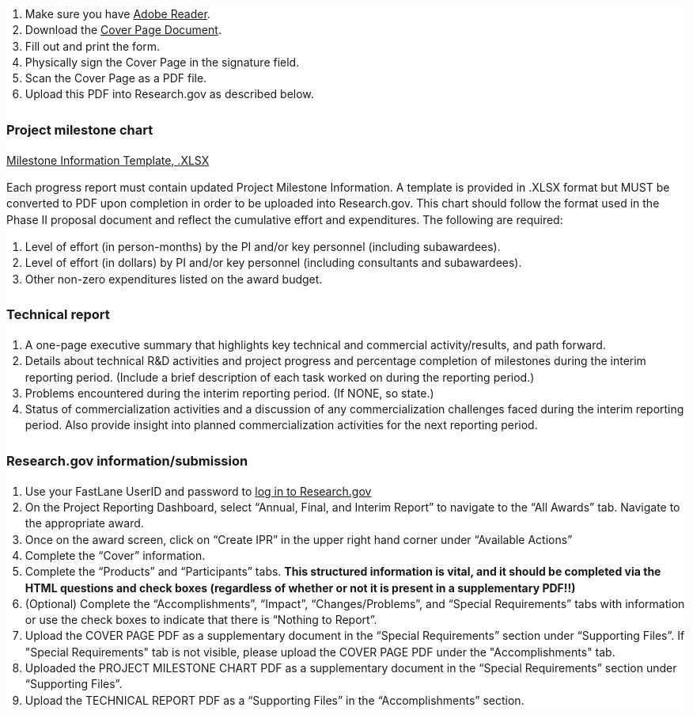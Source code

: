 1. Make sure you have [Adobe Reader](http://www.nsf.gov/help/plugins.jsp).
2. Download the [Cover Page Document]({{site.baseurl}}/assets/files/awardees/SBIR-STTR_Revised_Report_Cover.pdf).
3. Fill out and print the form.
4. Physically sign the Cover Page in the signature field.
5. Scan the Cover Page as a PDF file.
6. Upload this PDF into Research.gov as described below.

### Project milestone chart

[Milestone Information Template, .XLSX]({{site.baseurl}}/assets/files/awardees/Blank_Milestone_Chart.xlsx)

Each progress report must contain updated Project Milestone Information. A template is provided in .XLSX format but MUST be converted to PDF upon completion in order to be uploaded into Research.gov. This chart should follow the format used in the Phase II proposal document and reflect the cumulative effort and expenditures. The following are required:

1. Level of effort (in person-months) by the PI and/or key personnel (including subawardees).
2. Level of effort (in dollars) by PI and/or key personnel (including consultants and subawardees).
3. Other non-zero expenditures listed on the award budget.

### Technical report

1. A one-page executive summary that highlights key technical and commercial activity/results, and path forward.
2. Details about technical R&D activities and project progress and percentage completion of milestones during the interim reporting period. (Include a brief description of each task worked on during the reporting period.)
3. Problems encountered during the interim reporting period. (If NONE, so state.)
4. Status of commercialization activities and a discussion of any commercialization challenges faced during the interim reporting period. Also provide insight into planned commercialization activities for the next reporting period.

### Research.gov information/submission

1. Use your FastLane UserID and password to [log in to Research.gov](https://identity.research.gov/sso/UI/Login?realm=/research&spEntityID=https%3A%2F%2Fwww.research.gov%2Fsso%2Fsp&module=nsf&goto=http%3A%2F%2Fidentity.research.gov%3A80%2Fsso%2Fidpssoinit%3FNameIDFormat%3Durn%3Aoasis%3Anames%3Atc%3ASAML%3A2.0%3Anameid-format%3Atransient%26metaAlias%3D%2Fresearch%2Fidp%26spEntityID%3Dhttps%3A%2F%2Fwww.research.gov%2Fsso%2Fsp%26binding%3Durn%3Aoasis%3Anames%3Atc%3ASAML%3A2.0%3Abindings%3AHTTP-POST%26RelayState%3Dhttps%3A%2F%2Fwww.research.gov%2Fresearch-portal%2Fredirect.jsp%3FTARGET%3Dproperty%3A%3ArpprApplicationUrl)
2. On the Project Reporting Dashboard, select “Annual, Final, and Interim Report” to navigate to the “All Awards” tab. Navigate to the appropriate award.
3. Once on the award screen, click on “Create IPR” in the upper right hand corner under “Available Actions”
4. Complete the “Cover” information.
5. Complete the “Products” and “Participants” tabs.
**This structured information is vital, and it should be completed via the HTML questions and check boxes (regardless of whether or not it is present in a supplementary PDF!!)**
6. (Optional) Complete the “Accomplishments”, “Impact”, “Changes/Problems”, and “Special Requirements” tabs with information or use the check boxes to indicate that there is “Nothing to Report”.
7. Upload the COVER PAGE PDF as a supplementary document in the “Special Requirements” section under “Supporting Files”. If "Special Requirements" tab is not visible, please upload the COVER PAGE PDF under the "Accomplishments" tab.
8. Uploaded the PROJECT MILESTONE CHART PDF as a supplementary document in the “Special Requirements” section under “Supporting Files”.
9. Upload the TECHNICAL REPORT PDF as a “Supporting Files” in the “Accomplishments” section.
